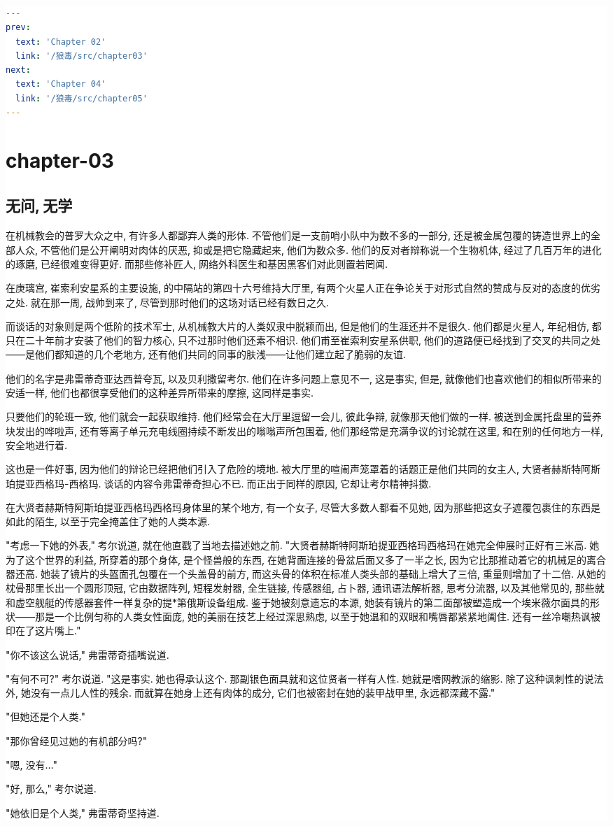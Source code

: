 ```yaml
---
prev:
  text: 'Chapter 02'
  link: '/狼毒/src/chapter03'
next:
  text: 'Chapter 04'
  link: '/狼毒/src/chapter05'
---
```


# chapter-03

## 无问, 无学

在机械教会的普罗大众之中, 有许多人都鄙弃人类的形体. 不管他们是一支前哨小队中为数不多的一部分, 还是被金属包覆的铸造世界上的全部人众, 不管他们是公开阐明对肉体的厌恶, 抑或是把它隐藏起来, 他们为数众多. 他们的反对者辩称说一个生物机体, 经过了几百万年的进化的琢磨, 已经很难变得更好. 而那些修补匠人, 网络外科医生和基因黑客们对此则置若罔闻.

在庚璃宫, 崔索利安星系的主要设施, 的中隔站的第四十六号维持大厅里, 有两个火星人正在争论关于对形式自然的赞成与反对的态度的优劣之处. 就在那一周, 战帅到来了, 尽管到那时他们的这场对话已经有数日之久.

而谈话的对象则是两个低阶的技术军士, 从机械教大片的人类奴隶中脱颖而出, 但是他们的生涯还并不是很久. 他们都是火星人, 年纪相仿, 都只在二十年前才安装了他们的智力核心, 只不过那时他们还素不相识. 他们甫至崔索利安星系供职, 他们的道路便已经找到了交叉的共同之处——是他们都知道的几个老地方, 还有他们共同的同事的肤浅——让他们建立起了脆弱的友谊.

他们的名字是弗雷蒂奇亚达西普夸瓦, 以及贝利撒留考尔. 他们在许多问题上意见不一, 这是事实, 但是, 就像他们也喜欢他们的相似所带来的安适一样, 他们也都很享受他们的这种差异所带来的摩擦, 这同样是事实.

只要他们的轮班一致, 他们就会一起获取维持. 他们经常会在大厅里逗留一会儿, 彼此争辩, 就像那天他们做的一样. 被送到金属托盘里的营养块发出的哗啦声, 还有等离子单元充电线圈持续不断发出的嗡嗡声所包围着, 他们那经常是充满争议的讨论就在这里, 和在别的任何地方一样, 安全地进行着.

这也是一件好事, 因为他们的辩论已经把他们引入了危险的境地. 被大厅里的喧闹声笼罩着的话题正是他们共同的女主人, 大贤者赫斯特阿斯珀提亚西格玛-西格玛. 谈话的内容令弗雷蒂奇担心不已. 而正出于同样的原因, 它却让考尔精神抖擞.

在大贤者赫斯特阿斯珀提亚西格玛西格玛身体里的某个地方, 有一个女子, 尽管大多数人都看不见她, 因为那些把这女子遮覆包裹住的东西是如此的陌生, 以至于完全掩盖住了她的人类本源.

"考虑一下她的外表," 考尔说道, 就在他直戳了当地去描述她之前. "大贤者赫斯特阿斯珀提亚西格玛西格玛在她完全伸展时正好有三米高. 她为了这个世界的利益, 所穿着的那个身体, 是个怪兽般的东西, 在她背面连接的骨盆后面又多了一半之长, 因为它比那推动着它的机械足的离合器还高. 她装了镜片的头盔面孔包覆在一个头盖骨的前方, 而这头骨的体积在标准人类头部的基础上增大了三倍, 重量则增加了十二倍. 从她的枕骨那里长出一个圆形顶冠, 它由数据阵列, 短程发射器, 全生链接, 传感器组, 占卜器, 通讯语法解析器, 思考分流器, 以及其他常见的, 那些就和虚空舰艇的传感器套件一样复杂的提*第俄斯设备组成. 鉴于她被刻意遗忘的本源, 她装有镜片的第二面部被塑造成一个埃米薇尔面具的形状——那是一个比例匀称的人类女性面庞, 她的美丽在技艺上经过深思熟虑, 以至于她温和的双眼和嘴唇都紧紧地阖住. 还有一丝冷嘲热讽被印在了这片嘴上."

"你不该这么说话," 弗雷蒂奇插嘴说道.

"有何不可?" 考尔说道. "这是事实. 她也得承认这个. 那副银色面具就和这位贤者一样有人性. 她就是嗜网教派的缩影. 除了这种讽刺性的说法外, 她没有一点儿人性的残余. 而就算在她身上还有肉体的成分, 它们也被密封在她的装甲战甲里, 永远都深藏不露."

"但她还是个人类."

"那你曾经见过她的有机部分吗?"

"嗯, 没有…"

"好, 那么," 考尔说道.

"她依旧是个人类," 弗雷蒂奇坚持道.
